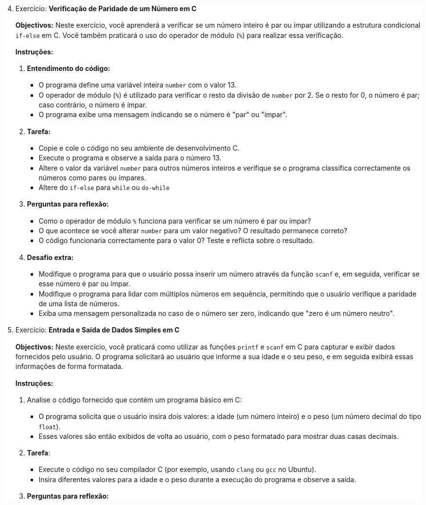4. Exercício: **Verificação de Paridade de um Número em C**
   
   **Objectivos:** Neste exercício, você aprenderá a verificar se um número inteiro é par ou ímpar utilizando a estrutura condicional `if-else` em C. Você também praticará o uso do operador de módulo (`%`) para realizar essa verificação.
   
   **Instruções:**
   
   1. **Entendimento do código:**
      
      - O programa define uma variável inteira `number` com o valor 13.
      - O operador de módulo (`%`) é utilizado para verificar o resto da divisão de `number` por 2. Se o resto for 0, o número é par; caso contrário, o número é ímpar.
      - O programa exibe uma mensagem indicando se o número é "par" ou "ímpar".
   
   2. **Tarefa:**
      
      - Copie e cole o código no seu ambiente de desenvolvimento C.
      - Execute o programa e observe a saída para o número 13.
      - Altere o valor da variável `number` para outros números inteiros e verifique se o programa classifica correctamente os números como pares ou ímpares.
      - Altere do `if-else` para `while` ou `do-while`
   
   3. **Perguntas para reflexão:**
      
      - Como o operador de módulo `%` funciona para verificar se um número é par ou ímpar?
      - O que acontece se você alterar `number` para um valor negativo? O resultado permanece correto?
      - O código funcionaria correctamente para o valor 0? Teste e reflicta sobre o resultado.
   
   4. **Desafio extra:**
      
      - Modifique o programa para que o usuário possa inserir um número através da função `scanf` e, em seguida, verificar se esse número é par ou ímpar.
      - Modifique o programa para lidar com múltiplos números em sequência, permitindo que o usuário verifique a paridade de uma lista de números.
      - Exiba uma mensagem personalizada no caso de o número ser zero, indicando que "zero é um número neutro".

5. Exercício: **Entrada e Saída de Dados Simples em C**
   
   **Objectivos:** Neste exercício, você praticará como utilizar as funções `printf` e `scanf` em C para capturar e exibir dados fornecidos pelo usuário. O programa solicitará ao usuário que informe a sua idade e o seu peso, e em seguida exibirá essas informações de forma formatada.
   
   **Instruções:**
   
   1. Analise o código fornecido que contém um programa básico em C:
      
      - O programa solicita que o usuário insira dois valores: a idade (um número inteiro) e o peso (um número decimal do tipo `float`).
      - Esses valores são então exibidos de volta ao usuário, com o peso formatado para mostrar duas casas decimais.
   
   2. **Tarefa**:
      
      - Execute o código no seu compilador C (por exemplo, usando `clang` ou `gcc` no Ubuntu).
      - Insira diferentes valores para a idade e o peso durante a execução do programa e observe a saída.
   
   3. **Perguntas para reflexão:**
      